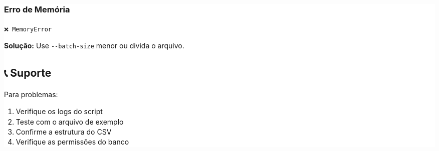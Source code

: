 ### Erro de Memória
```
❌ MemoryError
```
**Solução:** Use `--batch-size` menor ou divida o arquivo.

## 📞 Suporte

Para problemas:
1. Verifique os logs do script
2. Teste com o arquivo de exemplo
3. Confirme a estrutura do CSV
4. Verifique as permissões do banco

